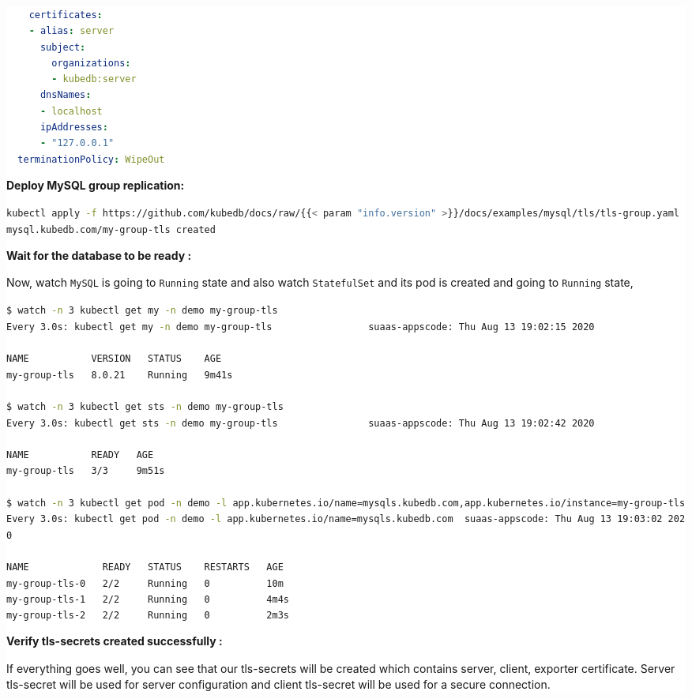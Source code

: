 ```yaml
    certificates:
    - alias: server
      subject:
        organizations:
        - kubedb:server
      dnsNames:
      - localhost
      ipAddresses:
      - "127.0.0.1"
  terminationPolicy: WipeOut
```

**Deploy MySQL group replication:**

```bash
kubectl apply -f https://github.com/kubedb/docs/raw/{{< param "info.version" >}}/docs/examples/mysql/tls/tls-group.yaml
mysql.kubedb.com/my-group-tls created
```

**Wait for the database to be ready :**

Now, watch `MySQL` is going to `Running` state and also watch `StatefulSet` and its pod is created and going to `Running` state,

```bash
$ watch -n 3 kubectl get my -n demo my-group-tls
Every 3.0s: kubectl get my -n demo my-group-tls                 suaas-appscode: Thu Aug 13 19:02:15 2020

NAME           VERSION   STATUS    AGE
my-group-tls   8.0.21    Running   9m41s

$ watch -n 3 kubectl get sts -n demo my-group-tls
Every 3.0s: kubectl get sts -n demo my-group-tls                suaas-appscode: Thu Aug 13 19:02:42 2020

NAME           READY   AGE
my-group-tls   3/3     9m51s

$ watch -n 3 kubectl get pod -n demo -l app.kubernetes.io/name=mysqls.kubedb.com,app.kubernetes.io/instance=my-group-tls
Every 3.0s: kubectl get pod -n demo -l app.kubernetes.io/name=mysqls.kubedb.com  suaas-appscode: Thu Aug 13 19:03:02 2020

NAME             READY   STATUS    RESTARTS   AGE
my-group-tls-0   2/2     Running   0          10m
my-group-tls-1   2/2     Running   0          4m4s
my-group-tls-2   2/2     Running   0          2m3s
```

**Verify tls-secrets created successfully :**

If everything goes well, you can see that our tls-secrets will be created which contains server, client, exporter certificate. Server tls-secret will be used for server configuration and client tls-secret will be used for a secure connection.
